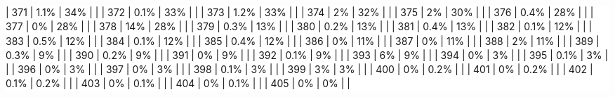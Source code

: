 | 371 | 1.1% | 34% |  |
| 372 | 0.1% | 33% |  |
| 373 | 1.2% | 33% |  |
| 374 | 2% | 32% |  |
| 375 | 2% | 30% |  |
| 376 | 0.4% | 28% |  |
| 377 | 0% | 28% |  |
| 378 | 14% | 28% |  |
| 379 | 0.3% | 13% |  |
| 380 | 0.2% | 13% |  |
| 381 | 0.4% | 13% |  |
| 382 | 0.1% | 12% |  |
| 383 | 0.5% | 12% |  |
| 384 | 0.1% | 12% |  |
| 385 | 0.4% | 12% |  |
| 386 | 0% | 11% |  |
| 387 | 0% | 11% |  |
| 388 | 2% | 11% |  |
| 389 | 0.3% | 9% |  |
| 390 | 0.2% | 9% |  |
| 391 | 0% | 9% |  |
| 392 | 0.1% | 9% |  |
| 393 | 6% | 9% |  |
| 394 | 0% | 3% |  |
| 395 | 0.1% | 3% |  |
| 396 | 0% | 3% |  |
| 397 | 0% | 3% |  |
| 398 | 0.1% | 3% |  |
| 399 | 3% | 3% |  |
| 400 | 0% | 0.2% |  |
| 401 | 0% | 0.2% |  |
| 402 | 0.1% | 0.2% |  |
| 403 | 0% | 0.1% |  |
| 404 | 0% | 0.1% |  |
| 405 | 0% | 0% |  |
